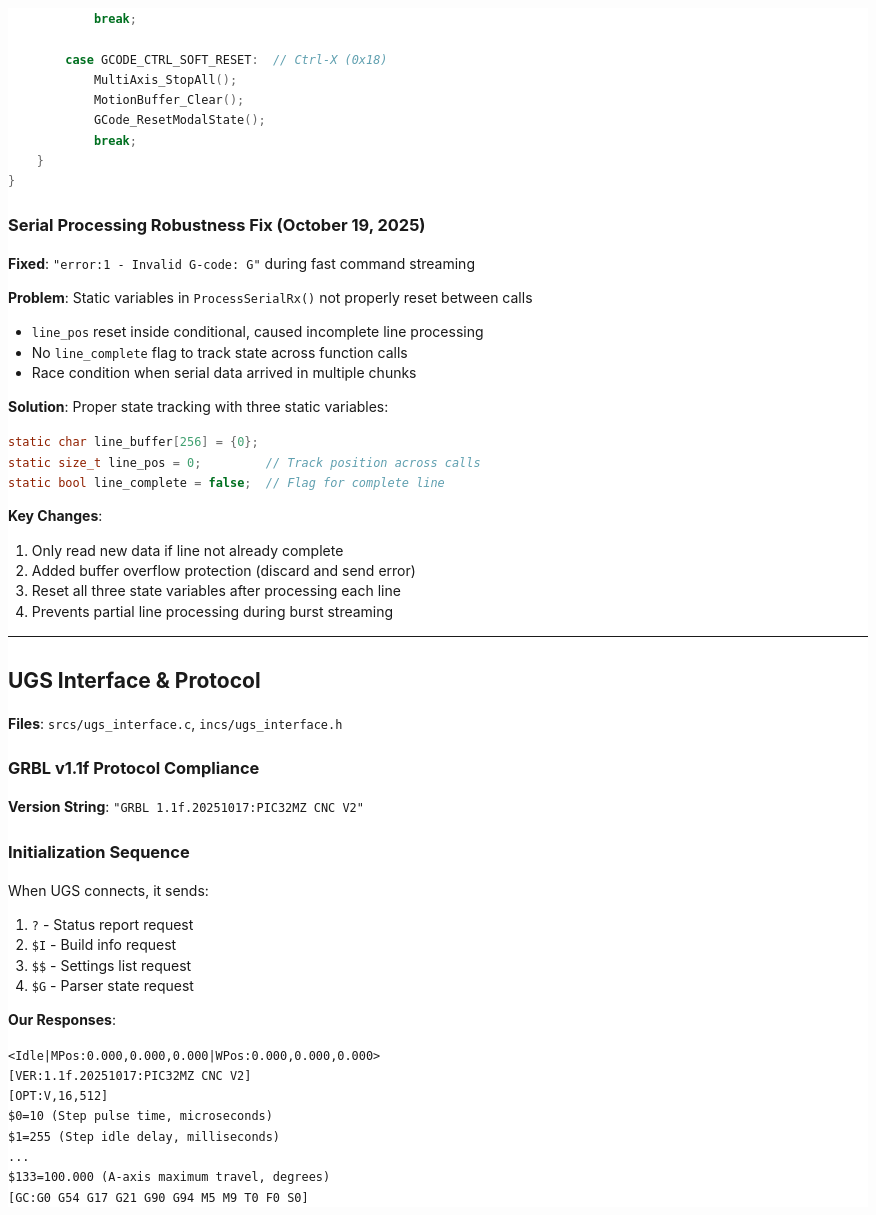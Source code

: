 ```c
            break;
            
        case GCODE_CTRL_SOFT_RESET:  // Ctrl-X (0x18)
            MultiAxis_StopAll();
            MotionBuffer_Clear();
            GCode_ResetModalState();
            break;
    }
}
```

### Serial Processing Robustness Fix (October 19, 2025)

**Fixed**: `"error:1 - Invalid G-code: G"` during fast command streaming

**Problem**: Static variables in `ProcessSerialRx()` not properly reset between calls
- `line_pos` reset inside conditional, caused incomplete line processing
- No `line_complete` flag to track state across function calls
- Race condition when serial data arrived in multiple chunks

**Solution**: Proper state tracking with three static variables:
```c
static char line_buffer[256] = {0};
static size_t line_pos = 0;         // Track position across calls
static bool line_complete = false;  // Flag for complete line
```

**Key Changes**:
1. Only read new data if line not already complete
2. Added buffer overflow protection (discard and send error)
3. Reset all three state variables after processing each line
4. Prevents partial line processing during burst streaming

---

## UGS Interface & Protocol

**Files**: `srcs/ugs_interface.c`, `incs/ugs_interface.h`

### GRBL v1.1f Protocol Compliance

**Version String**: `"GRBL 1.1f.20251017:PIC32MZ CNC V2"`

### Initialization Sequence

When UGS connects, it sends:
1. `?` - Status report request
2. `$I` - Build info request
3. `$$` - Settings list request
4. `$G` - Parser state request

**Our Responses**:
```
<Idle|MPos:0.000,0.000,0.000|WPos:0.000,0.000,0.000>
[VER:1.1f.20251017:PIC32MZ CNC V2]
[OPT:V,16,512]
$0=10 (Step pulse time, microseconds)
$1=255 (Step idle delay, milliseconds)
...
$133=100.000 (A-axis maximum travel, degrees)
[GC:G0 G54 G17 G21 G90 G94 M5 M9 T0 F0 S0]
```
